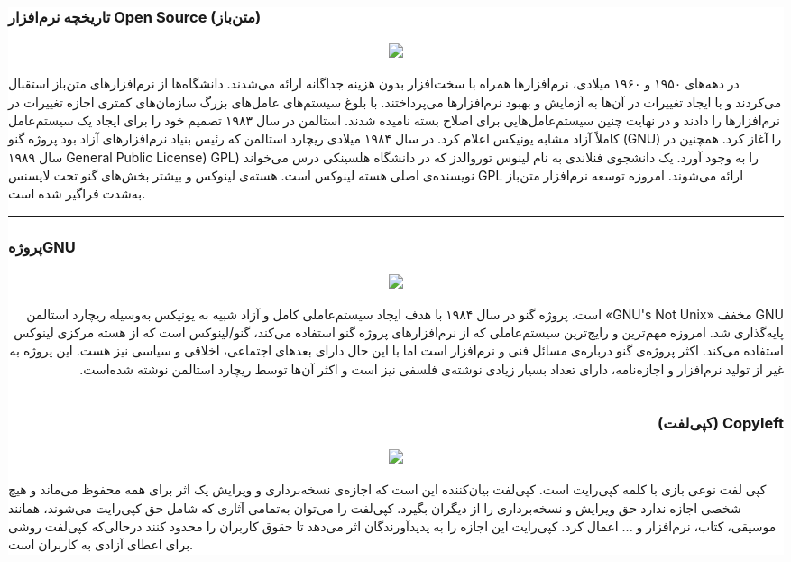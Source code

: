 
### تاریخچه نرم‌افزار Open Source (متن‌باز)


<p align="center">
<img src="https://user-images.githubusercontent.com/8999374/172025485-8e288bd1-6ea8-437d-811a-d31698c9dc4f.png" width="500" >
</p>


در دهه‌های ۱۹۵۰ و ۱۹۶۰ میلادی، نرم‌افزارها همراه با سخت‌افزار بدون هزینه جداگانه ارائه می‌شدند. دانشگاه‌ها از نرم‌افزارهای متن‌باز استقبال می‌کردند و با ایجاد تغییرات در آن‌ها به آزمایش و بهبود نرم‌افزارها می‌پرداختند. با بلوغ سیستم‌های عامل‌های بزرگ سازمان‌های کمتری اجازه تغییرات در نرم‌افزارها را دادند و در نهایت چنین سیستم‌عامل‌هایی برای اصلاح بسته نامیده شدند.
استالمن در سال ۱۹۸۳ تصمیم خود را برای ایجاد یک سیستم‌عامل کاملاً آزاد مشابه یونیکس اعلام کرد. در سال ۱۹۸۴ میلادی ریچارد استالمن که رئیس بنیاد نرم‌افزارهای آزاد بود پروژه گنو (GNU) را آغاز کرد. همچنین در سال ۱۹۸۹ General Public License) GPL) را به وجود آورد.
یک دانشجوی فنلاندی به نام لینوس توروالدز که در دانشگاه هلسینکی درس می‌خواند نویسنده‌ی اصلی هسته لینوکس است.
هسته‌ی لینوکس و بیشتر بخش‌های گنو تحت لایسنس GPL ارائه می‌شوند.
امروزه توسعه نرم‌افزار متن‌باز به‌شدت فراگیر شده است.

----------


### پروژهGNU


<p align="center">
<img src="https://user-images.githubusercontent.com/8999374/172025489-fac63bf8-ce70-4dcf-87df-729668062277.png" width="300" >
</p>

<p dir="rtl">GNU مخفف «GNU's Not Unix» است. پروژه گنو در سال ۱۹۸۴ با هدف ایجاد سیستم‌عاملی کامل و آزاد شبیه به یونیکس به‌وسیله ریچارد استالمن پایه‌گذاری شد.
امروزه مهم‌ترین و رایج‌ترین سیستم‌عاملی که از نرم‌افزارهای پروژه گنو استفاده می‌کند، گنو/لینوکس است که از هسته مرکزی لینوکس استفاده می‌کند.
اکثر پروژه‌ی گنو درباره‌ی مسائل فنی و نرم‌افزار است اما با این حال دارای بعدهای اجتماعی، اخلاقی و سیاسی نیز هست. این پروژه به غیر از تولید نرم‌افزار و اجازه‌نامه، دارای تعداد بسیار زیادی نوشته‌ی فلسفی نیز است و اکثر آن‌ها توسط ریچارد استالمن نوشته شده‌است.
</p>




----------


### <p dir="rtl">Copyleft (کپی‌لفت)</p>

<p align="center">
<img src="https://user-images.githubusercontent.com/8999374/172025497-aa8b0028-535a-4ca8-8af1-1956cfda8dc4.png" width="300" >
</p>

کپی لفت نوعی بازی با کلمه کپی‌رایت است. کپی‌لفت بیان‌کننده این است که اجازه‌ی نسخه‌برداری و ویرایش یک اثر برای همه محفوظ می‌ماند و هیچ شخصی اجازه ندارد حق ویرایش و نسخه‌برداری را از دیگران بگیرد.
کپی‌لفت را می‌توان به‌تمامی آثاری که شامل حق کپی‌رایت می‌شوند، همانند موسیقی، کتاب، نرم‌افزار و ... اعمال کرد.
کپی‌رایت این اجازه را به پدیدآورندگان اثر می‌دهد تا حقوق کاربران را محدود کنند درحالی‌که کپی‌لفت روشی برای اعطای آزادی به کاربران است.
